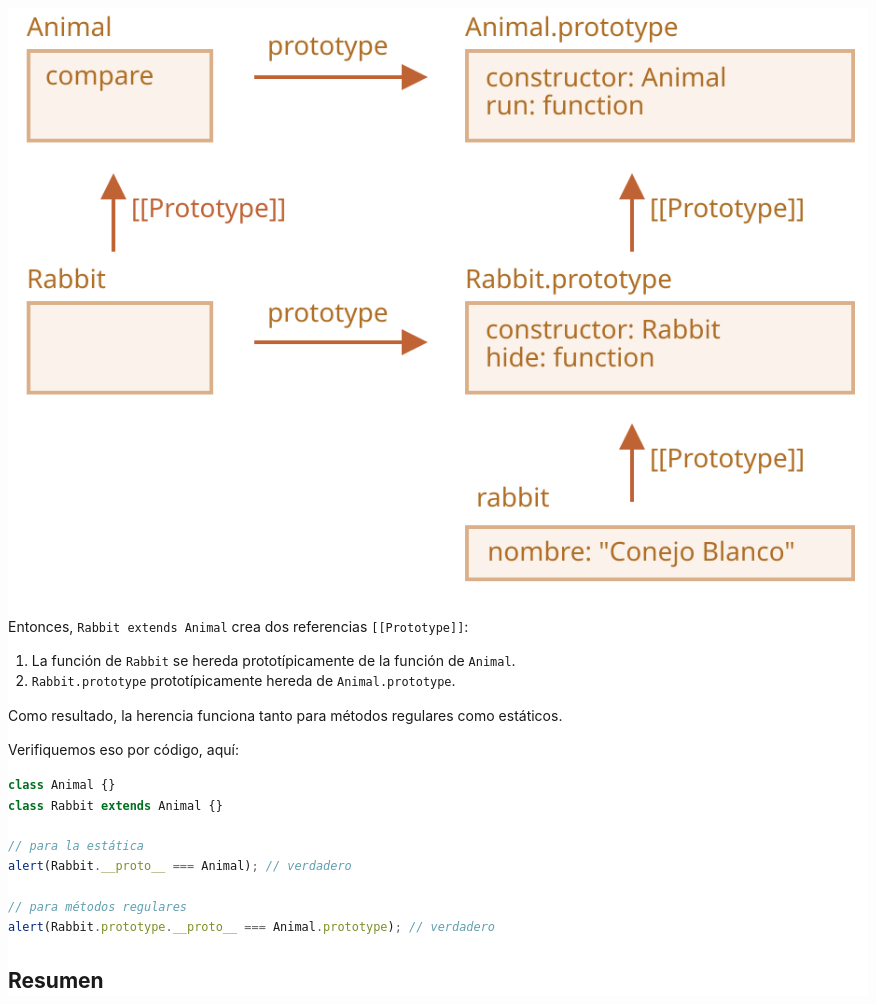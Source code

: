 ![](animal-rabbit-static.svg)

Entonces, `Rabbit extends Animal` crea dos referencias `[[Prototype]]`:

1. La función de `Rabbit` se hereda prototípicamente de la función de `Animal`.
2. `Rabbit.prototype` prototípicamente hereda de `Animal.prototype`.

Como resultado, la herencia funciona tanto para métodos regulares como estáticos.

Verifiquemos eso por código, aquí:

```js run
class Animal {}
class Rabbit extends Animal {}

// para la estática
alert(Rabbit.__proto__ === Animal); // verdadero

// para métodos regulares
alert(Rabbit.prototype.__proto__ === Animal.prototype); // verdadero
```

## Resumen
